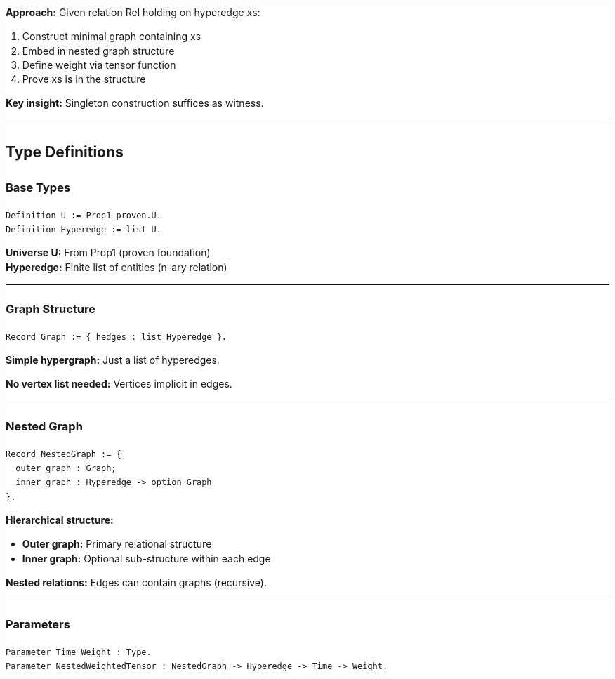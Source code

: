 **Approach:** Given relation Rel holding on hyperedge xs:
1. Construct minimal graph containing xs
2. Embed in nested graph structure
3. Define weight via tensor function
4. Prove xs is in the structure

**Key insight:** Singleton construction suffices as witness.

---

## Type Definitions

### Base Types

```coq
Definition U := Prop1_proven.U.
Definition Hyperedge := list U.
```

**Universe U:** From Prop1 (proven foundation)  
**Hyperedge:** Finite list of entities (n-ary relation)

---

### Graph Structure

```coq
Record Graph := { hedges : list Hyperedge }.
```

**Simple hypergraph:** Just a list of hyperedges.

**No vertex list needed:** Vertices implicit in edges.

---

### Nested Graph

```coq
Record NestedGraph := {
  outer_graph : Graph;
  inner_graph : Hyperedge -> option Graph
}.
```

**Hierarchical structure:**
- **Outer graph:** Primary relational structure
- **Inner graph:** Optional sub-structure within each edge

**Nested relations:** Edges can contain graphs (recursive).

---

### Parameters

```coq
Parameter Time Weight : Type.
Parameter NestedWeightedTensor : NestedGraph -> Hyperedge -> Time -> Weight.
```
